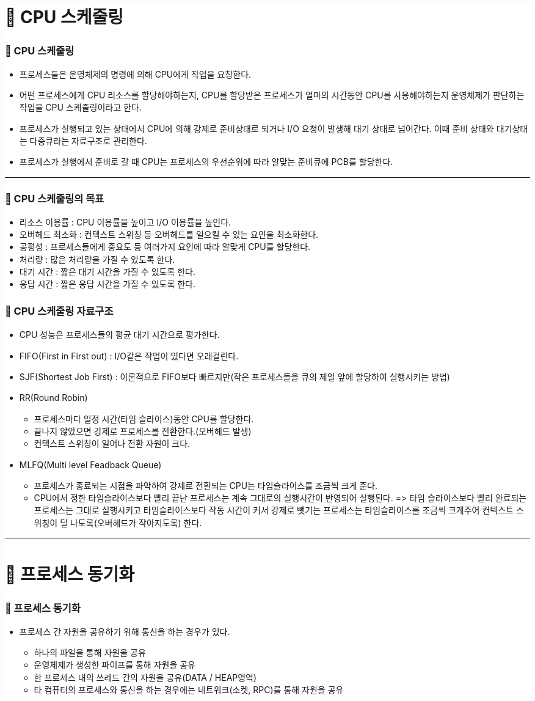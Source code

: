 
# 📌 CPU 스케줄링

### 🌱 CPU 스케줄링

- 프로세스들은 운영체제의 명령에 의해 CPU에게 작업을 요청한다.
- 어떤 프로세스에게 CPU 리소스를 할당해야하는지, CPU를 할당받은 프로세스가 얼마의 시간동안 CPU를 사용해야하는지 운영체제가 판단하는 작업을 CPU 스케줄링이라고 한다.

- 프로세스가 실행되고 있는 상태에서 CPU에 의해 강제로 준비상태로 되거나 I/O 요청이 발생해 대기 상태로 넘어간다. 이때 준비 상태와 대기상태는 다중큐라는 자료구조로 관리한다.
- 프로세스가 실행에서 준비로 갈 때 CPU는 프로세스의 우선순위에 따라 알맞는 준비큐에 PCB를 할당한다.

---

### 🌱 CPU 스케줄링의 목표

- 리소스 이용률 : CPU 이용률을 높이고 I/O 이용률을 높인다.
- 오버헤드 최소화 : 컨텍스트 스위칭 등 오버헤드를 일으킬 수 있는 요인을 최소화한다.
- 공평성 : 프로세스들에게 중요도 등 여러가지 요인에 따라 알맞게 CPU를 할당한다.
- 처리량 : 많은 처리량을 가질 수 있도록 한다.
- 대기 시간 : 짧은 대기 시간을 가질 수 있도록 한다.
- 응답 시간 : 짧은 응답 시간을 가질 수 있도록 한다.

### 🌱 CPU 스케줄링 자료구조

- CPU 성능은 프로세스들의 평균 대기 시간으로 평가한다.

- FIFO(First in First out) : I/O같은 작업이 있다면 오래걸린다.
- SJF(Shortest Job First) : 이론적으로 FIFO보다 빠르지만(작은 프로세스들을 큐의 제일 앞에 할당하여 실행시키는 방법)
- RR(Round Robin)
  - 프로세스마다 일정 시간(타임 슬라이스)동안 CPU를 할당한다.
  - 끝나지 않았으면 강제로 프로세스를 전환한다.(오버헤드 발생)
  - 컨텍스트 스위칭이 일어나 전환 자원이 크다.
- MLFQ(Multi level Feadback Queue)
  - 프로세스가 종료되는 시점을 파악하여 강제로 전환되는 CPU는 타임슬라이스를 조금씩 크게 준다.
  - CPU에서 정한 타임슬라이스보다 빨리 끝난 프로세스는 계속 그대로의 실행시간이 반영되어 실행된다.
    => 타임 슬라이스보다 빨리 완료되는 프로세스는 그대로 실행시키고 타임슬라이스보다 작동 시간이 커서 강제로 뺏기는 프로세스는 타임슬라이스를 조금씩 크게주어 컨텍스트 스위칭이 덜 나도록(오버헤드가 작아지도록) 한다.

---

# 📌 프로세스 동기화

### 🌱 프로세스 동기화

- 프로세스 간 자원을 공유하기 위해 통신을 하는 경우가 있다.

  - 하나의 파일을 통해 자원을 공유
  - 운영체제가 생성한 파이프를 통해 자원을 공유
  - 한 프로세스 내의 쓰레드 간의 자원을 공유(DATA / HEAP영역)
  - 타 컴퓨터의 프로세스와 통신을 하는 경우에는 네트워크(소켓, RPC)를 통해 자원을 공유
